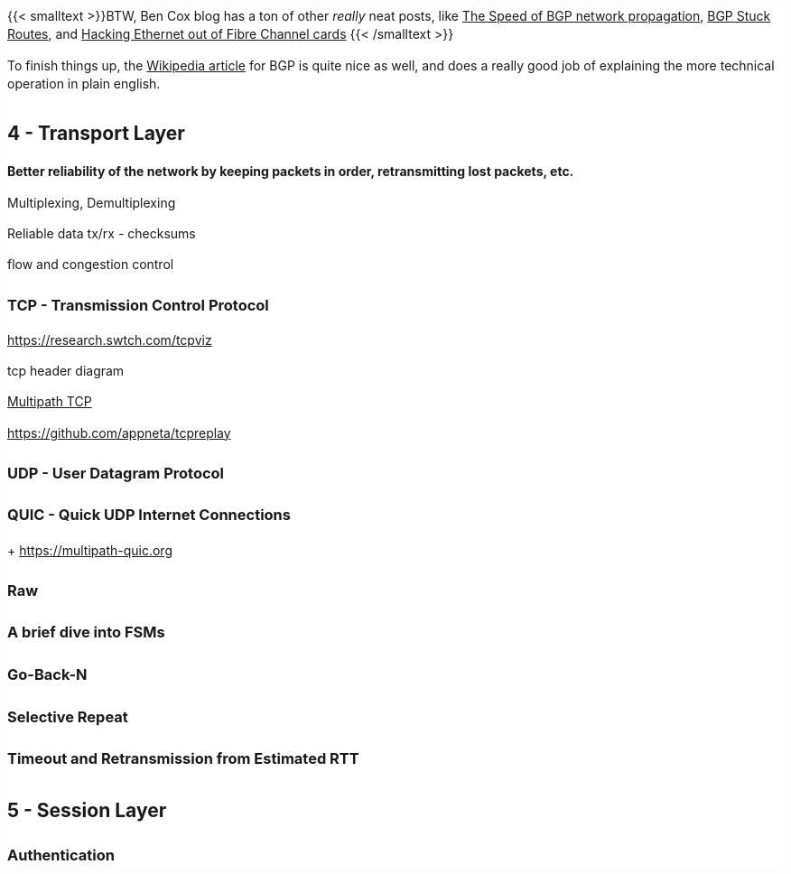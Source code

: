 {{< smalltext >}}BTW, Ben Cox blog has a ton of other *really* neat posts, like [The Speed of BGP network propagation](https://blog.benjojo.co.uk/post/speed-of-bgp-network-propagation), [BGP Stuck Routes](https://blog.benjojo.co.uk/post/bgp-stuck-routes-tcp-zero-window), and [Hacking Ethernet out of Fibre Channel cards](https://blog.benjojo.co.uk/post/ip-over-fibre-channel-hack) {{< /smalltext >}}

To finish things up, the [Wikipedia article](https://en.wikipedia.org/wiki/Border_Gateway_Protocol) for BGP is quite nice as well, and does a really good job of explaining the more technical operation in plain english.

## 4 - Transport Layer

**Better reliability of the network by keeping packets in order, retransmitting lost packets, etc.**

Multiplexing, Demultiplexing

Reliable data tx/rx - checksums

flow and congestion control



### TCP - Transmission Control Protocol

https://research.swtch.com/tcpviz

tcp header diagram

 [Multipath TCP](https://en.wikipedia.org/wiki/Multipath_TCP)

https://github.com/appneta/tcpreplay

### UDP - User Datagram Protocol

### QUIC - Quick UDP Internet Connections

\+ https://multipath-quic.org

### Raw

### A brief dive into FSMs

### Go-Back-N

### Selective Repeat

### Timeout and Retransmission from Estimated RTT



## 5 - Session Layer

### Authentication
